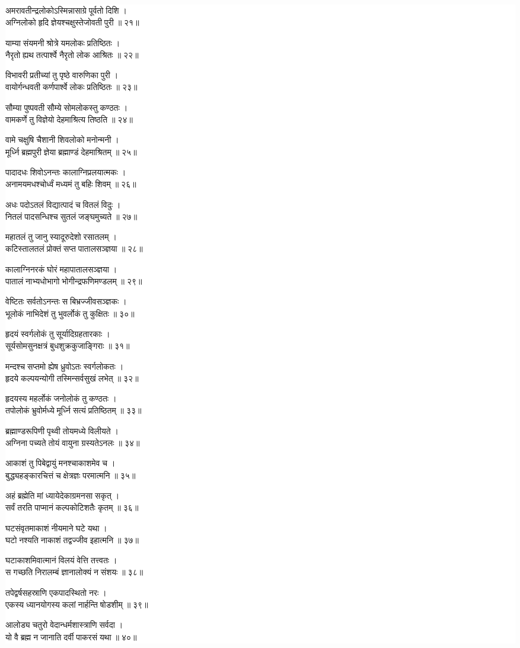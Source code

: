 अमरावतीन्द्रलोकोऽस्मिन्नासाग्रे पूर्वतो दिशि ।  
अग्निलोको हृदि ज्ञेयश्चक्षुस्तेजोवती पुरी ॥ २१॥  
  
याम्या संयमनी श्रोत्रे यमलोकः प्रतिष्ठितः ।  
नैरृतो ह्यथ तत्पार्श्वे नैरृतो लोक आश्रितः ॥ २२॥  
  
विभावरी प्रतीच्यां तु पृष्ठे वारुणिका पुरी ।  
वायोर्गन्धवती कर्णपार्श्वे लोकः प्रतिष्ठितः ॥ २३॥  
  
सौम्या पुष्पवती सौम्ये सोमलोकस्तु कण्ठतः ।  
वामकर्णे तु विज्ञेयो देहमाश्रित्य तिष्ठति ॥ २४॥  
  
वामे चक्षुषि चैशानी शिवलोको मनोन्मनी ।  
मूर्ध्नि ब्रह्मपुरी ज्ञेया ब्रह्माण्डं देहमाश्रितम् ॥ २५॥  
  
पादादधः शिवोऽनन्तः कालाग्निप्रलयात्मकः ।  
अनामयमधश्चोर्ध्वं मध्यमं तु बहिः शिवम् ॥ २६॥  
  
अधः पदोऽतलं विद्यात्पादं च वितलं विदुः ।  
नितलं पादसन्धिश्च सुतलं जङ्घमुच्यते ॥ २७॥  
  
महातलं तु जानु स्यादूरुदेशो रसातलम् ।  
कटिस्तालतलं प्रोक्तं सप्त पातालसञ्ज्ञया ॥ २८॥  
  
कालाग्निनरकं घोरं महापातालसञ्ज्ञया ।  
पातालं नाभ्यधोभागो भोगीन्द्रफणिमण्डलम् ॥ २९॥  
  
वेष्टितः सर्वतोऽनन्तः स बिभ्रज्जीवसञ्ज्ञकः ।  
भूलोकं नाभिदेशं तु भुवर्लोकं तु कुक्षितः ॥ ३०॥  
  
हृदयं स्वर्गलोकं तु सूर्यादिग्रहतारकाः ।  
सूर्यसोमसुनक्षत्रं बुधशुक्रकुजाङ्गिराः ॥ ३१॥  
  
मन्दश्च सप्तमो ह्येष ध्रुवोऽतः स्वर्गलोकतः ।  
हृदये कल्पयन्योगी तस्मिन्सर्वसुखं लभेत् ॥ ३२॥  
  
हृदयस्य महर्लोकं जनोलोकं तु कण्ठतः ।  
तपोलोकं भ्रुवोर्मध्ये मूर्ध्नि सत्यं प्रतिष्ठितम् ॥ ३३॥  
  
ब्रह्माण्डरूपिणी पृथ्वी तोयमध्ये विलीयते ।  
अग्निना पच्यते तोयं वायुना ग्रस्यतेऽनलः ॥ ३४॥  
  
आकाशं तु पिबेद्वायुं मनश्चाकाशमेव च ।  
बुद्ध्यहङ्कारचित्तं च क्षेत्रज्ञः परमात्मनि ॥ ३५॥  
  
 अहं ब्रह्मेति मां ध्यायेदेकाग्रमनसा सकृत् ।  
सर्वं तरति पाप्मानं कल्पकोटिशतैः कृतम् ॥ ३६॥  
  
घटसंवृतमाकाशं नीयमाने घटे यथा ।  
घटो नश्यति नाकाशं तद्वज्जीव इहात्मनि ॥ ३७॥  
  
घटाकाशमिवात्मानं विलयं वेत्ति तत्त्वतः ।  
स गच्छति निरालम्बं ज्ञानालोक्यं न संशयः ॥ ३८॥  
  
तपेद्वर्षसहस्राणि एकपादस्थितो नरः ।  
एकस्य ध्यानयोगस्य कलां नार्हन्ति षोडशीम् ॥ ३९॥  
  
आलोड्य चतुरो वेदान्धर्मशास्त्राणि सर्वदा ।  
यो वै ब्रह्म न जानाति दर्वी पाकरसं यथा ॥ ४०॥  
  